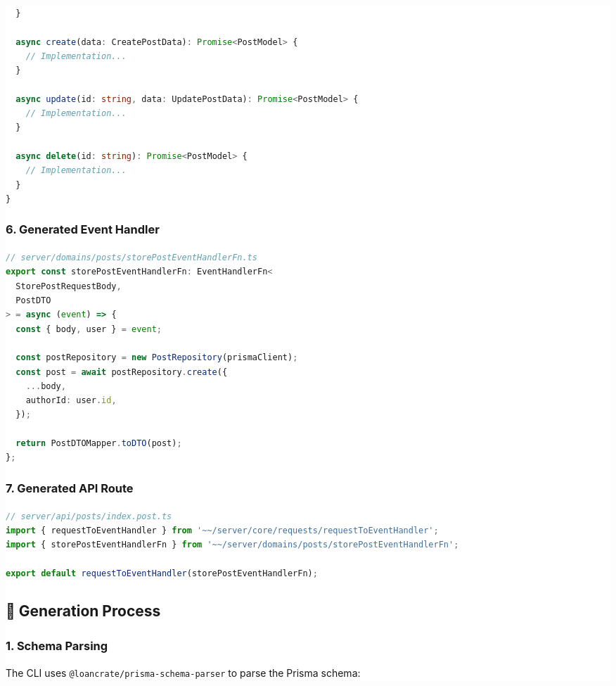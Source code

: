 ```typescript
  }

  async create(data: CreatePostData): Promise<PostModel> {
    // Implementation...
  }

  async update(id: string, data: UpdatePostData): Promise<PostModel> {
    // Implementation...
  }

  async delete(id: string): Promise<PostModel> {
    // Implementation...
  }
}
```

### 6. Generated Event Handler

```typescript
// server/domains/posts/storePostEventHandlerFn.ts
export const storePostEventHandlerFn: EventHandlerFn<
  StorePostRequestBody,
  PostDTO
> = async (event) => {
  const { body, user } = event;
  
  const postRepository = new PostRepository(prismaClient);
  const post = await postRepository.create({
    ...body,
    authorId: user.id,
  });

  return PostDTOMapper.toDTO(post);
};
```

### 7. Generated API Route

```typescript
// server/api/posts/index.post.ts
import { requestToEventHandler } from '~~/server/core/requests/requestToEventHandler';
import { storePostEventHandlerFn } from '~~/server/domains/posts/storePostEventHandlerFn';

export default requestToEventHandler(storePostEventHandlerFn);
```

## 🔧 Generation Process

### 1. Schema Parsing

The CLI uses `@loancrate/prisma-schema-parser` to parse the Prisma schema:
